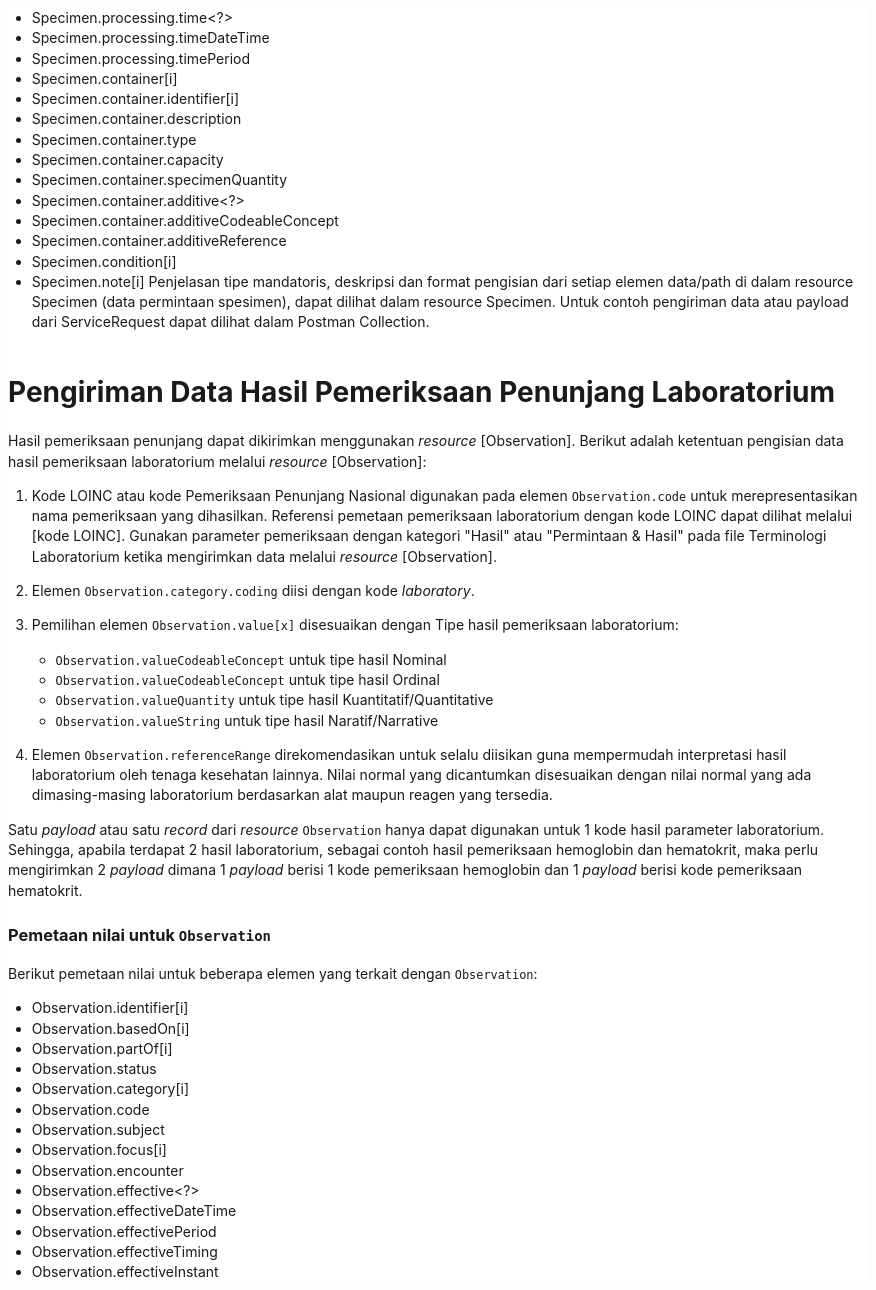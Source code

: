 - Specimen.processing.time<?>
- Specimen.processing.timeDateTime
- Specimen.processing.timePeriod
- Specimen.container[i]
- Specimen.container.identifier[i]
- Specimen.container.description
- Specimen.container.type
- Specimen.container.capacity
- Specimen.container.specimenQuantity
- Specimen.container.additive<?>
- Specimen.container.additiveCodeableConcept
- Specimen.container.additiveReference
- Specimen.condition[i]
- Specimen.note[i]
  Penjelasan tipe mandatoris, deskripsi dan format pengisian dari setiap elemen data/path di dalam resource Specimen (data permintaan spesimen), dapat dilihat dalam resource Specimen. Untuk contoh pengiriman data atau payload dari ServiceRequest dapat dilihat dalam Postman Collection.

# Pengiriman Data Hasil Pemeriksaan Penunjang Laboratorium

Hasil pemeriksaan penunjang dapat dikirimkan menggunakan _resource_ [Observation]. Berikut adalah ketentuan pengisian data hasil pemeriksaan laboratorium melalui _resource_ [Observation]:

1. Kode LOINC atau kode Pemeriksaan Penunjang Nasional digunakan pada elemen `Observation.code` untuk merepresentasikan nama pemeriksaan yang dihasilkan. Referensi pemetaan pemeriksaan laboratorium dengan kode LOINC dapat dilihat melalui [kode LOINC]. Gunakan parameter pemeriksaan dengan kategori "Hasil" atau "Permintaan & Hasil" pada file Terminologi Laboratorium ketika mengirimkan data melalui _resource_ [Observation].

2. Elemen `Observation.category.coding` diisi dengan kode _laboratory_.

3. Pemilihan elemen `Observation.value[x]` disesuaikan dengan Tipe hasil pemeriksaan laboratorium:

   - `Observation.valueCodeableConcept` untuk tipe hasil Nominal
   - `Observation.valueCodeableConcept` untuk tipe hasil Ordinal
   - `Observation.valueQuantity` untuk tipe hasil Kuantitatif/Quantitative
   - `Observation.valueString` untuk tipe hasil Naratif/Narrative

4. Elemen `Observation.referenceRange` direkomendasikan untuk selalu diisikan guna mempermudah interpretasi hasil laboratorium oleh tenaga kesehatan lainnya. Nilai normal yang dicantumkan disesuaikan dengan nilai normal yang ada dimasing-masing laboratorium berdasarkan alat maupun reagen yang tersedia.

Satu _payload_ atau satu _record_ dari _resource_ `Observation` hanya dapat digunakan untuk 1 kode hasil parameter laboratorium. Sehingga, apabila terdapat 2 hasil laboratorium, sebagai contoh hasil pemeriksaan hemoglobin dan hematokrit, maka perlu mengirimkan 2 _payload_ dimana 1 _payload_ berisi 1 kode pemeriksaan hemoglobin dan 1 _payload_ berisi kode pemeriksaan hematokrit.

### Pemetaan nilai untuk `Observation`

Berikut pemetaan nilai untuk beberapa elemen yang terkait dengan `Observation`:

- Observation.identifier[i]
- Observation.basedOn[i]
- Observation.partOf[i]
- Observation.status
- Observation.category[i]
- Observation.code
- Observation.subject
- Observation.focus[i]
- Observation.encounter
- Observation.effective<?>
- Observation.effectiveDateTime
- Observation.effectivePeriod
- Observation.effectiveTiming
- Observation.effectiveInstant